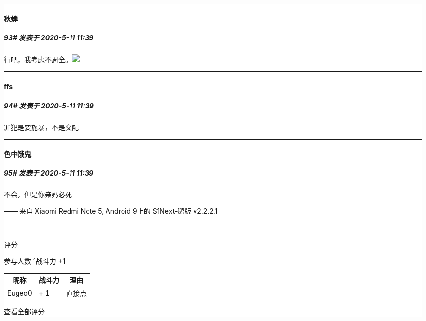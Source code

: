 




*****

####  秋蝉  
##### 93#       发表于 2020-5-11 11:39




行吧，我考虑不周全。<img src="https://static.saraba1st.com/image/smiley/face2017/018.png" referrerpolicy="no-referrer">







*****

####  ffs  
##### 94#       发表于 2020-5-11 11:39




罪犯是要施暴，不是交配







*****

####  色中饿鬼  
##### 95#       发表于 2020-5-11 11:39




不会，但是你亲妈必死

—— 来自 Xiaomi Redmi Note 5, Android 9上的 [S1Next-鹅版](https://github.com/ykrank/S1-Next/releases) v2.2.2.1



﹍﹍﹍

评分





 参与人数 1战斗力 +1

|昵称|战斗力|理由|
|----|---|---|
| Eugeo0| + 1|直接点|



查看全部评分
